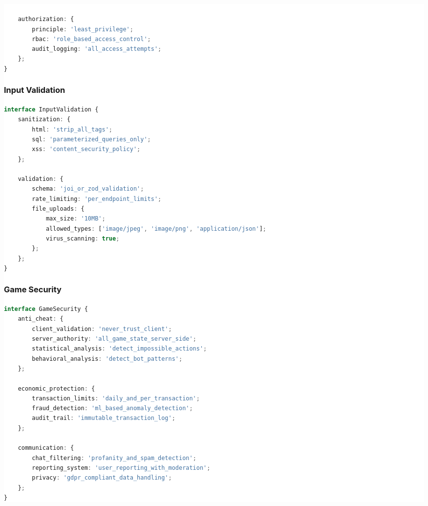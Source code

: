 ```typescript
    
    authorization: {
        principle: 'least_privilege';
        rbac: 'role_based_access_control';
        audit_logging: 'all_access_attempts';
    };
}
```

### Input Validation

```typescript
interface InputValidation {
    sanitization: {
        html: 'strip_all_tags';
        sql: 'parameterized_queries_only';
        xss: 'content_security_policy';
    };
    
    validation: {
        schema: 'joi_or_zod_validation';
        rate_limiting: 'per_endpoint_limits';
        file_uploads: {
            max_size: '10MB';
            allowed_types: ['image/jpeg', 'image/png', 'application/json'];
            virus_scanning: true;
        };
    };
}
```

### Game Security

```typescript
interface GameSecurity {
    anti_cheat: {
        client_validation: 'never_trust_client';
        server_authority: 'all_game_state_server_side';
        statistical_analysis: 'detect_impossible_actions';
        behavioral_analysis: 'detect_bot_patterns';
    };
    
    economic_protection: {
        transaction_limits: 'daily_and_per_transaction';
        fraud_detection: 'ml_based_anomaly_detection';
        audit_trail: 'immutable_transaction_log';
    };
    
    communication: {
        chat_filtering: 'profanity_and_spam_detection';
        reporting_system: 'user_reporting_with_moderation';
        privacy: 'gdpr_compliant_data_handling';
    };
}
```
